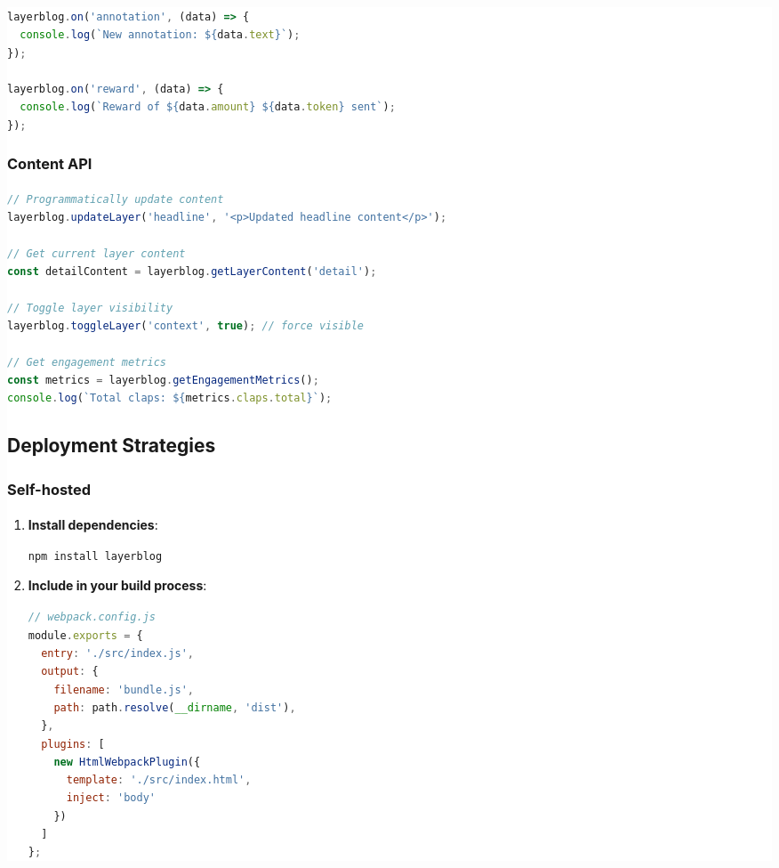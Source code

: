 ```javascript
layerblog.on('annotation', (data) => {
  console.log(`New annotation: ${data.text}`);
});

layerblog.on('reward', (data) => {
  console.log(`Reward of ${data.amount} ${data.token} sent`);
});
```

### Content API

```javascript
// Programmatically update content
layerblog.updateLayer('headline', '<p>Updated headline content</p>');

// Get current layer content
const detailContent = layerblog.getLayerContent('detail');

// Toggle layer visibility
layerblog.toggleLayer('context', true); // force visible

// Get engagement metrics
const metrics = layerblog.getEngagementMetrics();
console.log(`Total claps: ${metrics.claps.total}`);
```

## Deployment Strategies

### Self-hosted

1. **Install dependencies**:
   ```bash
   npm install layerblog
   ```

2. **Include in your build process**:
   ```javascript
   // webpack.config.js
   module.exports = {
     entry: './src/index.js',
     output: {
       filename: 'bundle.js',
       path: path.resolve(__dirname, 'dist'),
     },
     plugins: [
       new HtmlWebpackPlugin({
         template: './src/index.html',
         inject: 'body'
       })
     ]
   };
   ```
